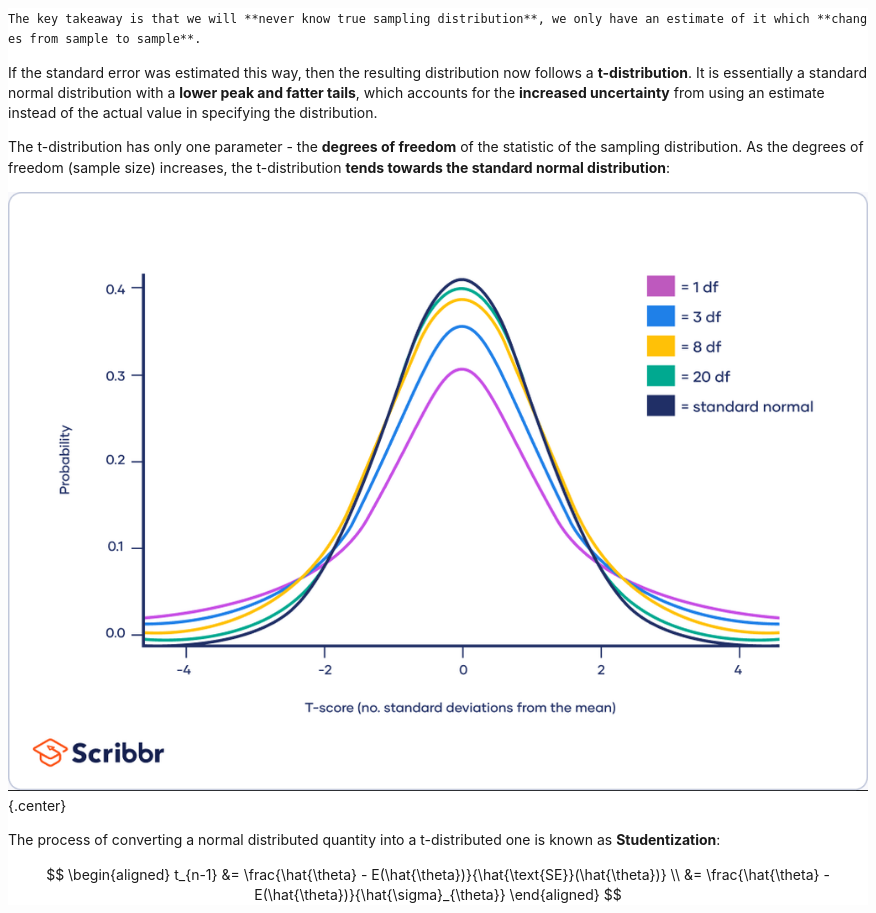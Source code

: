     The key takeaway is that we will **never know true sampling distribution**, we only have an estimate of it which **changes from sample to sample**. 

If the standard error was estimated this way, then the resulting distribution now follows a **t-distribution**. It is essentially a standard normal distribution with a **lower peak and fatter tails**, which accounts for the **increased uncertainty** from using an estimate instead of the actual value in specifying the distribution.

The t-distribution has only one parameter - the **degrees of freedom** of the statistic of the sampling distribution. As the degrees of freedom (sample size) increases, the t-distribution **tends towards the standard normal distribution**:


![T_Distribution](Assets/0.%20Review%20of%20Statistical%20Theory.md/T_DISTRIBUTION.png){.center}

The process of converting a normal distributed quantity into a t-distributed one is known as **Studentization**:

$$
\begin{aligned}
    t_{n-1}
    &= \frac{\hat{\theta} - E(\hat{\theta})}{\hat{\text{SE}}(\hat{\theta})} \\
    &= \frac{\hat{\theta} - E(\hat{\theta})}{\hat{\sigma}_{\theta}}
\end{aligned}
$$
